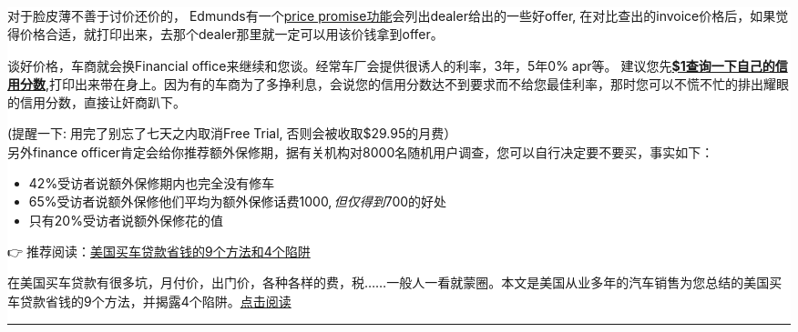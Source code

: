 对于脸皮薄不善于讨价还价的， Edmunds有一个[price promise功能](http://www.moonbbs.com/dm/dmlink.php?dmurl=http%3A%2F%2Fwww.kqzyfj.com%2Fclick-2165238-11626490)会列出dealer给出的一些好offer, 在对比查出的invoice价格后，如果觉得价格合适，就打印出来，去那个dealer那里就一定可以用该价钱拿到offer。

谈好价格，车商就会换Financial office来继续和您谈。经常车厂会提供很诱人的利率，3年，5年0% apr等。 建议您先[**$1查询一下自己的信用分数**](http://www.moonbbs.com/dm/dmlink.php?dmurl=http%3A%2F%2Fwww.dealmoon.com%2Fexec%2Fj%2F%3Furl%3Dhttp%253A%252F%252Fwww.anrdoezrs.net%252Fclick-2165238-10660986%253Fsid%253Dbbstext),打印出来带在身上。因为有的车商为了多挣利息，会说您的信用分数达不到要求而不给您最佳利率，那时您可以不慌不忙的排出耀眼的信用分数，直接让奸商趴下。

(提醒一下: 用完了别忘了七天之内取消Free Trial, 否则会被收取$29.95的月费）  
另外finance officer肯定会给你推荐额外保修期，据有关机构对8000名随机用户调查，您可以自行决定要不要买，事实如下：

* 42%受访者说额外保修期内也完全没有修车
* 65%受访者说额外保修他们平均为额外保修话费$1000,但仅得到$700的好处
* 只有20%受访者说额外保修花的值

👉 推荐阅读：[美国买车贷款省钱的9个方法和4个陷阱](https://www.chineselikela.com/huaren/auto/19459/)

在美国买车贷款有很多坑，月付价，出门价，各种各样的费，税……一般人一看就蒙圈。本文是美国从业多年的汽车销售为您总结的美国买车贷款省钱的9个方法，并揭露4个陷阱。[点击阅读](https://www.chineselikela.com/huaren/auto/19459/)

---

